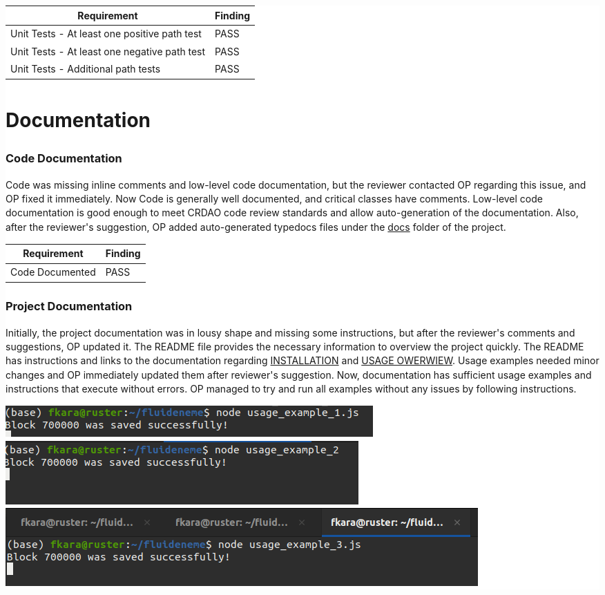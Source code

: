 Requirement | Finding
------------ | -------------
Unit Tests - At least one positive path test | PASS
Unit Tests - At least one negative path test | PASS
Unit Tests - Additional path tests | PASS

# Documentation

### Code Documentation

Code was missing inline comments and low-level code documentation, but the reviewer contacted OP regarding this issue, and OP fixed it immediately. Now Code is generally well documented, and critical classes have comments. Low-level code documentation is good enough to meet CRDAO code review standards and allow auto-generation of the documentation. Also, after the reviewer's suggestion, OP added auto-generated typedocs files under the [docs](https://github.com/fluidefi/fluidefi-caspernet-aggregator-tools/tree/main/docs/typedocs) folder of the project.

Requirement | Finding
------------ | -------------
Code Documented | PASS

### Project Documentation

Initially, the project documentation was in lousy shape and missing some instructions, but after the reviewer's comments and suggestions, OP updated it. The README file provides the necessary information to overview the project quickly. The README has instructions and links to the documentation regarding [INSTALLATION](https://github.com/fluidefi/fluidefi-caspernet-aggregator-tools/blob/main/docs/INSTALLATION.md) and [USAGE OWERWIEW](https://github.com/fluidefi/fluidefi-caspernet-aggregator-tools/blob/main/docs/USAGE_OVERVIEW.md). Usage examples needed minor changes and OP immediately updated them after reviewer's suggestion. Now, documentation has sufficient usage examples and instructions that execute without errors. OP managed to try and run all examples without any issues by following instructions.

![](assets/usageexample1.png)
![](assets/usageexample2.png)
![](assets/usageexample3.png)
